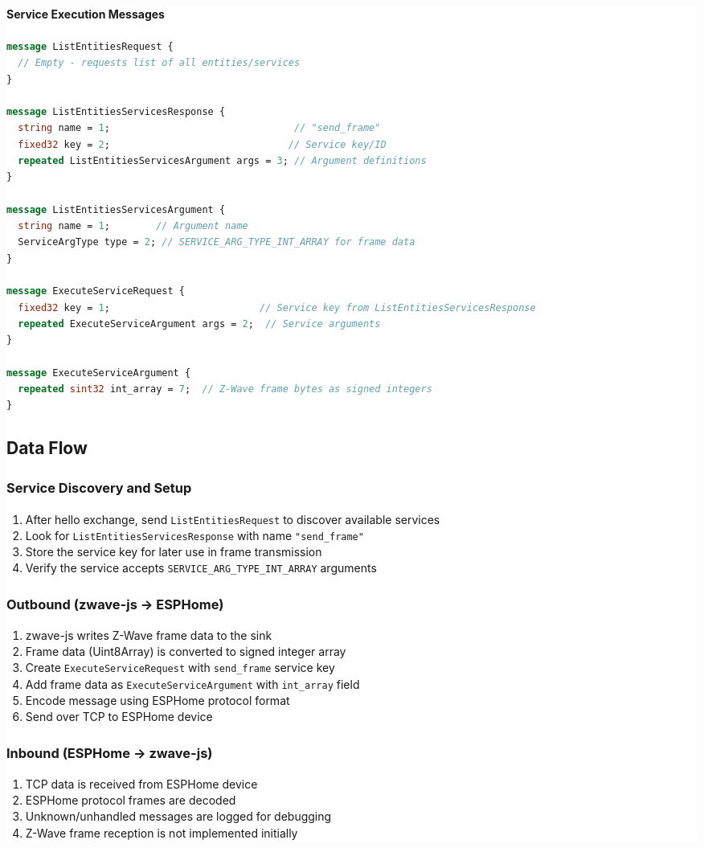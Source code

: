 #### Service Execution Messages

```protobuf
message ListEntitiesRequest {
  // Empty - requests list of all entities/services
}

message ListEntitiesServicesResponse {
  string name = 1;                                // "send_frame"
  fixed32 key = 2;                               // Service key/ID
  repeated ListEntitiesServicesArgument args = 3; // Argument definitions
}

message ListEntitiesServicesArgument {
  string name = 1;        // Argument name
  ServiceArgType type = 2; // SERVICE_ARG_TYPE_INT_ARRAY for frame data
}

message ExecuteServiceRequest {
  fixed32 key = 1;                          // Service key from ListEntitiesServicesResponse
  repeated ExecuteServiceArgument args = 2;  // Service arguments
}

message ExecuteServiceArgument {
  repeated sint32 int_array = 7;  // Z-Wave frame bytes as signed integers
}
```

## Data Flow

### Service Discovery and Setup

1. After hello exchange, send `ListEntitiesRequest` to discover available services
2. Look for `ListEntitiesServicesResponse` with name `"send_frame"`
3. Store the service key for later use in frame transmission
4. Verify the service accepts `SERVICE_ARG_TYPE_INT_ARRAY` arguments

### Outbound (zwave-js → ESPHome)

1. zwave-js writes Z-Wave frame data to the sink
2. Frame data (Uint8Array) is converted to signed integer array
3. Create `ExecuteServiceRequest` with `send_frame` service key
4. Add frame data as `ExecuteServiceArgument` with `int_array` field
5. Encode message using ESPHome protocol format
6. Send over TCP to ESPHome device

### Inbound (ESPHome → zwave-js)

1. TCP data is received from ESPHome device
2. ESPHome protocol frames are decoded
3. Unknown/unhandled messages are logged for debugging
4. Z-Wave frame reception is not implemented initially
